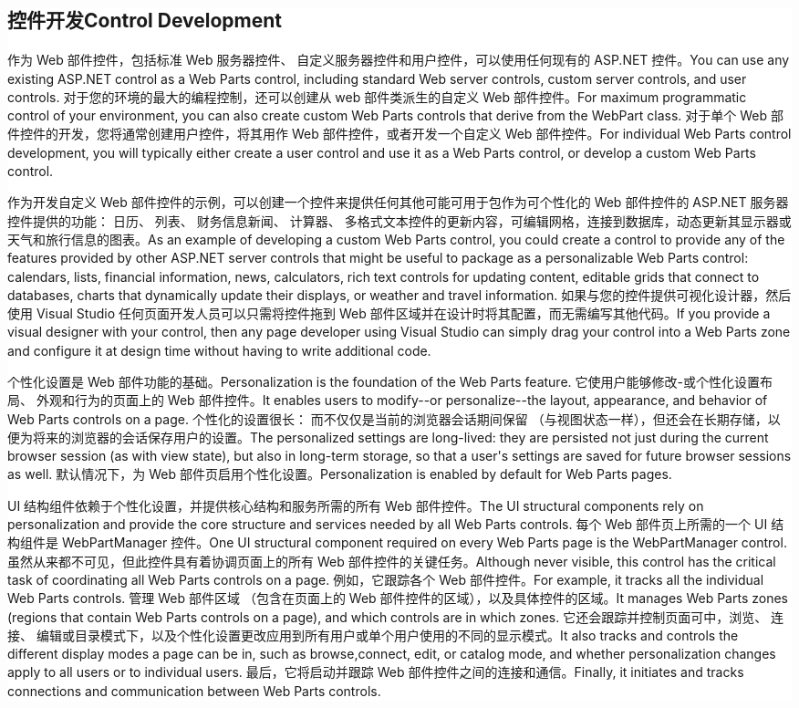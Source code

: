 ## <a name="control-development"></a><span data-ttu-id="fa9c0-396">控件开发</span><span class="sxs-lookup"><span data-stu-id="fa9c0-396">Control Development</span></span>

<span data-ttu-id="fa9c0-397">作为 Web 部件控件，包括标准 Web 服务器控件、 自定义服务器控件和用户控件，可以使用任何现有的 ASP.NET 控件。</span><span class="sxs-lookup"><span data-stu-id="fa9c0-397">You can use any existing ASP.NET control as a Web Parts control, including standard Web server controls, custom server controls, and user controls.</span></span> <span data-ttu-id="fa9c0-398">对于您的环境的最大的编程控制，还可以创建从 web 部件类派生的自定义 Web 部件控件。</span><span class="sxs-lookup"><span data-stu-id="fa9c0-398">For maximum programmatic control of your environment, you can also create custom Web Parts controls that derive from the WebPart class.</span></span> <span data-ttu-id="fa9c0-399">对于单个 Web 部件控件的开发，您将通常创建用户控件，将其用作 Web 部件控件，或者开发一个自定义 Web 部件控件。</span><span class="sxs-lookup"><span data-stu-id="fa9c0-399">For individual Web Parts control development, you will typically either create a user control and use it as a Web Parts control, or develop a custom Web Parts control.</span></span>

<span data-ttu-id="fa9c0-400">作为开发自定义 Web 部件控件的示例，可以创建一个控件来提供任何其他可能可用于包作为可个性化的 Web 部件控件的 ASP.NET 服务器控件提供的功能： 日历、 列表、 财务信息新闻、 计算器、 多格式文本控件的更新内容，可编辑网格，连接到数据库，动态更新其显示器或天气和旅行信息的图表。</span><span class="sxs-lookup"><span data-stu-id="fa9c0-400">As an example of developing a custom Web Parts control, you could create a control to provide any of the features provided by other ASP.NET server controls that might be useful to package as a personalizable Web Parts control: calendars, lists, financial information, news, calculators, rich text controls for updating content, editable grids that connect to databases, charts that dynamically update their displays, or weather and travel information.</span></span> <span data-ttu-id="fa9c0-401">如果与您的控件提供可视化设计器，然后使用 Visual Studio 任何页面开发人员可以只需将控件拖到 Web 部件区域并在设计时将其配置，而无需编写其他代码。</span><span class="sxs-lookup"><span data-stu-id="fa9c0-401">If you provide a visual designer with your control, then any page developer using Visual Studio can simply drag your control into a Web Parts zone and configure it at design time without having to write additional code.</span></span>

<span data-ttu-id="fa9c0-402">个性化设置是 Web 部件功能的基础。</span><span class="sxs-lookup"><span data-stu-id="fa9c0-402">Personalization is the foundation of the Web Parts feature.</span></span> <span data-ttu-id="fa9c0-403">它使用户能够修改-或个性化设置布局、 外观和行为的页面上的 Web 部件控件。</span><span class="sxs-lookup"><span data-stu-id="fa9c0-403">It enables users to modify--or personalize--the layout, appearance, and behavior of Web Parts controls on a page.</span></span> <span data-ttu-id="fa9c0-404">个性化的设置很长： 而不仅仅是当前的浏览器会话期间保留 （与视图状态一样），但还会在长期存储，以便为将来的浏览器的会话保存用户的设置。</span><span class="sxs-lookup"><span data-stu-id="fa9c0-404">The personalized settings are long-lived: they are persisted not just during the current browser session (as with view state), but also in long-term storage, so that a user's settings are saved for future browser sessions as well.</span></span> <span data-ttu-id="fa9c0-405">默认情况下，为 Web 部件页启用个性化设置。</span><span class="sxs-lookup"><span data-stu-id="fa9c0-405">Personalization is enabled by default for Web Parts pages.</span></span>

<span data-ttu-id="fa9c0-406">UI 结构组件依赖于个性化设置，并提供核心结构和服务所需的所有 Web 部件控件。</span><span class="sxs-lookup"><span data-stu-id="fa9c0-406">The UI structural components rely on personalization and provide the core structure and services needed by all Web Parts controls.</span></span> <span data-ttu-id="fa9c0-407">每个 Web 部件页上所需的一个 UI 结构组件是 WebPartManager 控件。</span><span class="sxs-lookup"><span data-stu-id="fa9c0-407">One UI structural component required on every Web Parts page is the WebPartManager control.</span></span> <span data-ttu-id="fa9c0-408">虽然从来都不可见，但此控件具有着协调页面上的所有 Web 部件控件的关键任务。</span><span class="sxs-lookup"><span data-stu-id="fa9c0-408">Although never visible, this control has the critical task of coordinating all Web Parts controls on a page.</span></span> <span data-ttu-id="fa9c0-409">例如，它跟踪各个 Web 部件控件。</span><span class="sxs-lookup"><span data-stu-id="fa9c0-409">For example, it tracks all the individual Web Parts controls.</span></span> <span data-ttu-id="fa9c0-410">管理 Web 部件区域 （包含在页面上的 Web 部件控件的区域），以及具体控件的区域。</span><span class="sxs-lookup"><span data-stu-id="fa9c0-410">It manages Web Parts zones (regions that contain Web Parts controls on a page), and which controls are in which zones.</span></span> <span data-ttu-id="fa9c0-411">它还会跟踪并控制页面可中，浏览、 连接、 编辑或目录模式下，以及个性化设置更改应用到所有用户或单个用户使用的不同的显示模式。</span><span class="sxs-lookup"><span data-stu-id="fa9c0-411">It also tracks and controls the different display modes a page can be in, such as browse,connect, edit, or catalog mode, and whether personalization changes apply to all users or to individual users.</span></span> <span data-ttu-id="fa9c0-412">最后，它将启动并跟踪 Web 部件控件之间的连接和通信。</span><span class="sxs-lookup"><span data-stu-id="fa9c0-412">Finally, it initiates and tracks connections and communication between Web Parts controls.</span></span>

